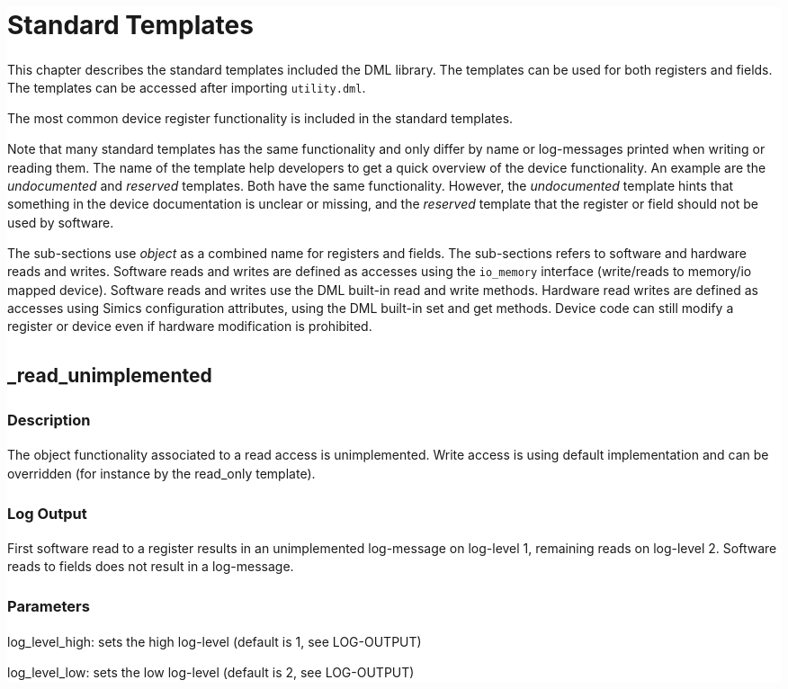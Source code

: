 

# Standard Templates

This chapter describes the standard templates included the DML
library. The templates can be used for both registers and fields. The
templates can be accessed after importing `utility.dml`.

The most common device register functionality is included in the
standard templates.

Note that many standard templates has the same functionality and only
differ by name or log-messages printed when writing or reading
them. The name of the template help developers to get a quick overview
of the device functionality. An example are the *undocumented*
and *reserved* templates. Both have the same
functionality. However, the *undocumented* template hints that
something in the device documentation is unclear or missing, and the
*reserved* template that the register or field should not be used
by software.

The sub-sections use *object* as a combined name for registers
and fields. The sub-sections refers to software and hardware reads and
writes. Software reads and writes are defined as accesses using the
`io_memory` interface (write/reads to memory/io mapped
device). Software reads and writes use the DML built-in read and write
methods. Hardware read writes are defined as accesses using Simics
configuration attributes, using the DML built-in set and get
methods. Device code can still modify a register or device even if
hardware modification is prohibited.

## \_read\_unimplemented

<section>

### Description

The object functionality associated to a read access is unimplemented. Write
access is using default implementation and can be overridden (for instance
by the read\_only template).

### Log Output

First software read to a register results in an unimplemented log-message on
log-level 1, remaining reads on log-level 2. Software reads to fields does
not result in a log-message.

### Parameters

log\_level\_high: sets the high log-level (default is 1, see LOG-OUTPUT)

log\_level\_low: sets the low log-level (default is 2, see LOG-OUTPUT)
